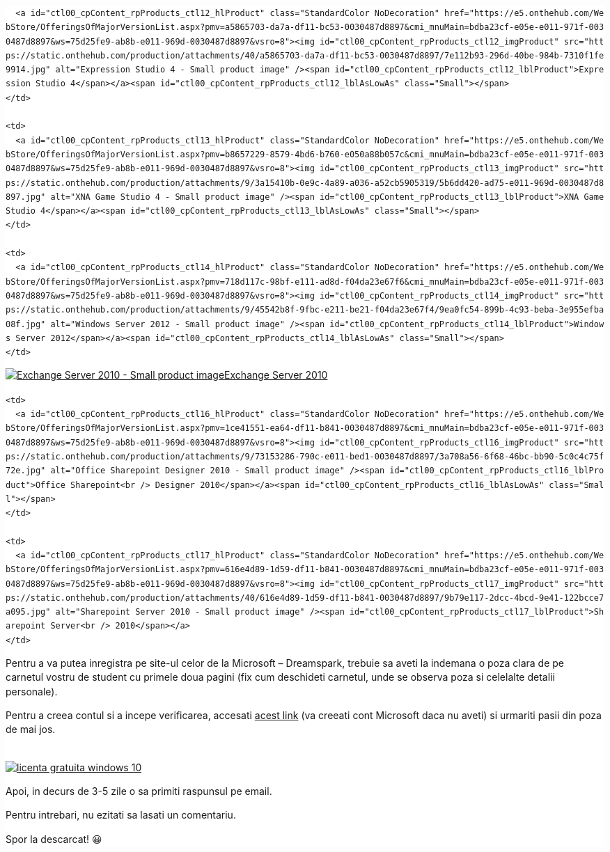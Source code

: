       <a id="ctl00_cpContent_rpProducts_ctl12_hlProduct" class="StandardColor NoDecoration" href="https://e5.onthehub.com/WebStore/OfferingsOfMajorVersionList.aspx?pmv=a5865703-da7a-df11-bc53-0030487d8897&cmi_mnuMain=bdba23cf-e05e-e011-971f-0030487d8897&ws=75d25fe9-ab8b-e011-969d-0030487d8897&vsro=8"><img id="ctl00_cpContent_rpProducts_ctl12_imgProduct" src="https://static.onthehub.com/production/attachments/40/a5865703-da7a-df11-bc53-0030487d8897/7e112b93-296d-40be-984b-7310f1fe9914.jpg" alt="Expression Studio 4 - Small product image" /><span id="ctl00_cpContent_rpProducts_ctl12_lblProduct">Expression Studio 4</span></a><span id="ctl00_cpContent_rpProducts_ctl12_lblAsLowAs" class="Small"></span>
    </td>
    
    <td>
      <a id="ctl00_cpContent_rpProducts_ctl13_hlProduct" class="StandardColor NoDecoration" href="https://e5.onthehub.com/WebStore/OfferingsOfMajorVersionList.aspx?pmv=b8657229-8579-4bd6-b760-e050a88b057c&cmi_mnuMain=bdba23cf-e05e-e011-971f-0030487d8897&ws=75d25fe9-ab8b-e011-969d-0030487d8897&vsro=8"><img id="ctl00_cpContent_rpProducts_ctl13_imgProduct" src="https://static.onthehub.com/production/attachments/9/3a15410b-0e9c-4a89-a036-a52cb5905319/5b6dd420-ad75-e011-969d-0030487d8897.jpg" alt="XNA Game Studio 4 - Small product image" /><span id="ctl00_cpContent_rpProducts_ctl13_lblProduct">XNA Game Studio 4</span></a><span id="ctl00_cpContent_rpProducts_ctl13_lblAsLowAs" class="Small"></span>
    </td>
    
    <td>
      <a id="ctl00_cpContent_rpProducts_ctl14_hlProduct" class="StandardColor NoDecoration" href="https://e5.onthehub.com/WebStore/OfferingsOfMajorVersionList.aspx?pmv=718d117c-98bf-e111-ad8d-f04da23e67f6&cmi_mnuMain=bdba23cf-e05e-e011-971f-0030487d8897&ws=75d25fe9-ab8b-e011-969d-0030487d8897&vsro=8"><img id="ctl00_cpContent_rpProducts_ctl14_imgProduct" src="https://static.onthehub.com/production/attachments/9/45542b8f-9fbc-e211-be21-f04da23e67f4/9ea0fc54-899b-4c93-beba-3e955efba08f.jpg" alt="Windows Server 2012 - Small product image" /><span id="ctl00_cpContent_rpProducts_ctl14_lblProduct">Windows Server 2012</span></a><span id="ctl00_cpContent_rpProducts_ctl14_lblAsLowAs" class="Small"></span>
    </td>
  </tr>
  
  <tr>
    <td>
      <a id="ctl00_cpContent_rpProducts_ctl15_hlProduct" class="StandardColor NoDecoration" href="https://e5.onthehub.com/WebStore/OfferingsOfMajorVersionList.aspx?pmv=340686e5-43e4-de11-a13b-0030487d8897&cmi_mnuMain=bdba23cf-e05e-e011-971f-0030487d8897&ws=75d25fe9-ab8b-e011-969d-0030487d8897&vsro=8"><img id="ctl00_cpContent_rpProducts_ctl15_imgProduct" src="https://static.onthehub.com/production/attachments/9/39d84b90-770c-e011-bed1-0030487d8897/a64f350c-1445-48a1-919d-97ffa53f7f2b.jpg" alt="Exchange Server 2010 - Small product image" /><span id="ctl00_cpContent_rpProducts_ctl15_lblProduct">Exchange Server 2010</span></a><span id="ctl00_cpContent_rpProducts_ctl15_lblAsLowAs" class="Small"></span>
    </td>
    
    <td>
      <a id="ctl00_cpContent_rpProducts_ctl16_hlProduct" class="StandardColor NoDecoration" href="https://e5.onthehub.com/WebStore/OfferingsOfMajorVersionList.aspx?pmv=1ce41551-ea64-df11-b841-0030487d8897&cmi_mnuMain=bdba23cf-e05e-e011-971f-0030487d8897&ws=75d25fe9-ab8b-e011-969d-0030487d8897&vsro=8"><img id="ctl00_cpContent_rpProducts_ctl16_imgProduct" src="https://static.onthehub.com/production/attachments/9/73153286-790c-e011-bed1-0030487d8897/3a708a56-6f68-46bc-bb90-5c0c4c75f72e.jpg" alt="Office Sharepoint Designer 2010 - Small product image" /><span id="ctl00_cpContent_rpProducts_ctl16_lblProduct">Office Sharepoint<br /> Designer 2010</span></a><span id="ctl00_cpContent_rpProducts_ctl16_lblAsLowAs" class="Small"></span>
    </td>
    
    <td>
      <a id="ctl00_cpContent_rpProducts_ctl17_hlProduct" class="StandardColor NoDecoration" href="https://e5.onthehub.com/WebStore/OfferingsOfMajorVersionList.aspx?pmv=616e4d89-1d59-df11-b841-0030487d8897&cmi_mnuMain=bdba23cf-e05e-e011-971f-0030487d8897&ws=75d25fe9-ab8b-e011-969d-0030487d8897&vsro=8"><img id="ctl00_cpContent_rpProducts_ctl17_imgProduct" src="https://static.onthehub.com/production/attachments/40/616e4d89-1d59-df11-b841-0030487d8897/9b79e117-2dcc-4bcd-9e41-122bcce7a095.jpg" alt="Sharepoint Server 2010 - Small product image" /><span id="ctl00_cpContent_rpProducts_ctl17_lblProduct">Sharepoint Server<br /> 2010</span></a>
    </td>
  </tr>
</table>

Pentru a va putea inregistra pe site-ul celor de la Microsoft – Dreamspark, trebuie sa aveti la indemana o poza clara de pe carnetul vostru de student cu primele doua pagini (fix cum deschideti carnetul, unde se observa poza si celelalte detalii personale).

Pentru a creea contul si a incepe verificarea, accesati <a title="licenta windows 10" href="https://www.msacademicverify.com/AVE/Verify/NewDefault.aspx" target="_blank">acest link</a> (va creeati cont Microsoft daca nu aveti) si urmariti pasii din poza de mai jos.
  
<a href="http://i.imgur.com/xBICSfn.png" target="_blank"><br /> <img class="alignnone" src="http://i.imgur.com/xBICSfn.png" alt="licenta gratuita windows 10" width="2560" height="1600" /><br /> </a>

Apoi, in decurs de 3-5 zile o sa primiti raspunsul pe email.
  
Pentru intrebari, nu ezitati sa lasati un comentariu.

Spor la descarcat! 😀
